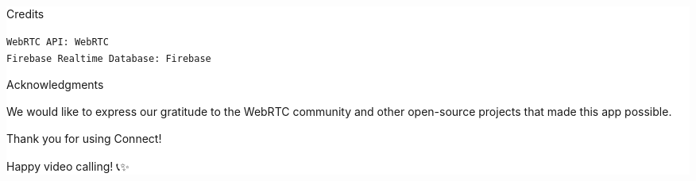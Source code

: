Credits

    WebRTC API: WebRTC
    Firebase Realtime Database: Firebase

Acknowledgments

We would like to express our gratitude to the WebRTC community and other open-source projects that made this app possible.

Thank you for using Connect!

Happy video calling! 📞✨
